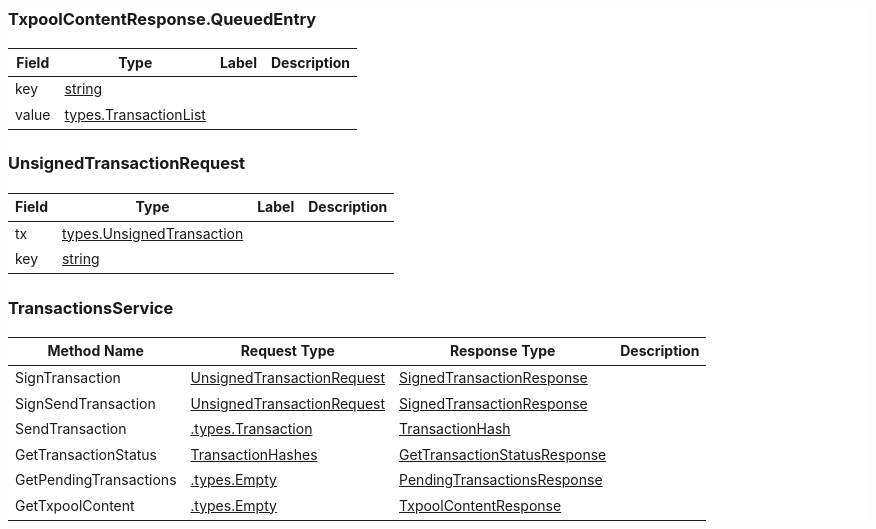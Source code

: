 




<a name="rpc-TxpoolContentResponse-QueuedEntry"></a>

### TxpoolContentResponse.QueuedEntry



| Field | Type | Label | Description |
| ----- | ---- | ----- | ----------- |
| key | [string](#string) |  |  |
| value | [types.TransactionList](#types-TransactionList) |  |  |






<a name="rpc-UnsignedTransactionRequest"></a>

### UnsignedTransactionRequest



| Field | Type | Label | Description |
| ----- | ---- | ----- | ----------- |
| tx | [types.UnsignedTransaction](#types-UnsignedTransaction) |  |  |
| key | [string](#string) |  |  |





 

 

 


<a name="rpc-TransactionsService"></a>

### TransactionsService


| Method Name | Request Type | Response Type | Description |
| ----------- | ------------ | ------------- | ------------|
| SignTransaction | [UnsignedTransactionRequest](#rpc-UnsignedTransactionRequest) | [SignedTransactionResponse](#rpc-SignedTransactionResponse) |  |
| SignSendTransaction | [UnsignedTransactionRequest](#rpc-UnsignedTransactionRequest) | [SignedTransactionResponse](#rpc-SignedTransactionResponse) |  |
| SendTransaction | [.types.Transaction](#types-Transaction) | [TransactionHash](#rpc-TransactionHash) |  |
| GetTransactionStatus | [TransactionHashes](#rpc-TransactionHashes) | [GetTransactionStatusResponse](#rpc-GetTransactionStatusResponse) |  |
| GetPendingTransactions | [.types.Empty](#types-Empty) | [PendingTransactionsResponse](#rpc-PendingTransactionsResponse) |  |
| GetTxpoolContent | [.types.Empty](#types-Empty) | [TxpoolContentResponse](#rpc-TxpoolContentResponse) |  |

 